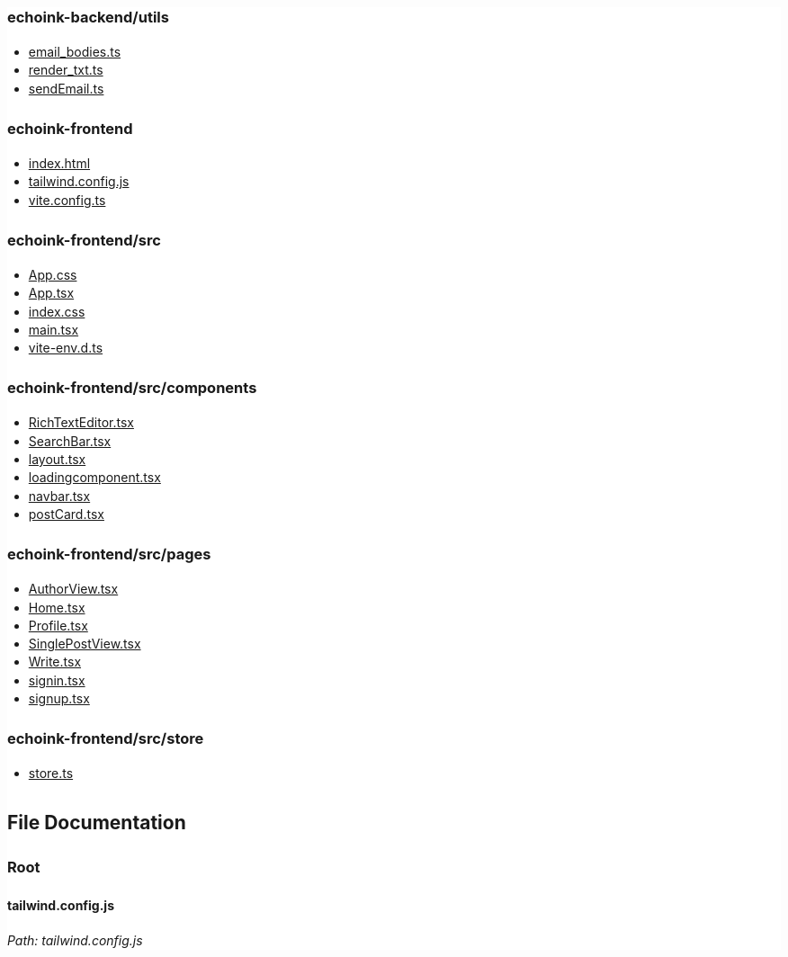 ### echoink-backend/utils

- [email_bodies.ts](#echoink-backend-utils-email_bodies-ts)
- [render_txt.ts](#echoink-backend-utils-render_txt-ts)
- [sendEmail.ts](#echoink-backend-utils-sendemail-ts)

### echoink-frontend

- [index.html](#echoink-frontend-index-html)
- [tailwind.config.js](#echoink-frontend-tailwind-config-js)
- [vite.config.ts](#echoink-frontend-vite-config-ts)

### echoink-frontend/src

- [App.css](#echoink-frontend-src-app-css)
- [App.tsx](#echoink-frontend-src-app-tsx)
- [index.css](#echoink-frontend-src-index-css)
- [main.tsx](#echoink-frontend-src-main-tsx)
- [vite-env.d.ts](#echoink-frontend-src-vite-env-d-ts)

### echoink-frontend/src/components

- [RichTextEditor.tsx](#echoink-frontend-src-components-richtexteditor-tsx)
- [SearchBar.tsx](#echoink-frontend-src-components-searchbar-tsx)
- [layout.tsx](#echoink-frontend-src-components-layout-tsx)
- [loadingcomponent.tsx](#echoink-frontend-src-components-loadingcomponent-tsx)
- [navbar.tsx](#echoink-frontend-src-components-navbar-tsx)
- [postCard.tsx](#echoink-frontend-src-components-postcard-tsx)

### echoink-frontend/src/pages

- [AuthorView.tsx](#echoink-frontend-src-pages-authorview-tsx)
- [Home.tsx](#echoink-frontend-src-pages-home-tsx)
- [Profile.tsx](#echoink-frontend-src-pages-profile-tsx)
- [SinglePostView.tsx](#echoink-frontend-src-pages-singlepostview-tsx)
- [Write.tsx](#echoink-frontend-src-pages-write-tsx)
- [signin.tsx](#echoink-frontend-src-pages-signin-tsx)
- [signup.tsx](#echoink-frontend-src-pages-signup-tsx)

### echoink-frontend/src/store

- [store.ts](#echoink-frontend-src-store-store-ts)

## File Documentation

### Root

<a id='tailwind-config-js'></a>

#### tailwind.config.js

*Path: tailwind.config.js*
